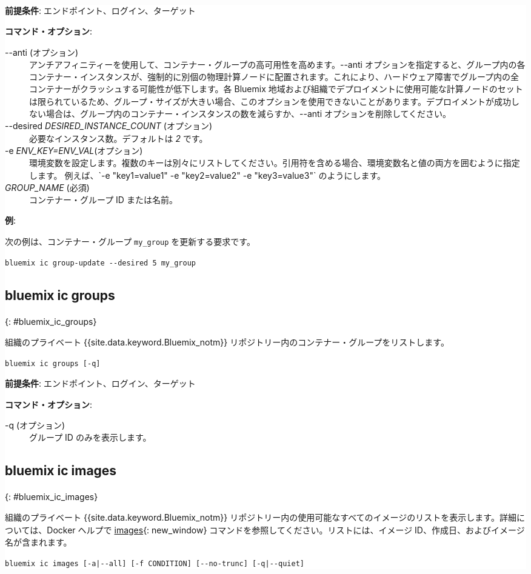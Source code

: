 <strong>前提条件</strong>: エンドポイント、ログイン、ターゲット

<strong>コマンド・オプション</strong>:
 <dl>
   <dt>--anti (オプション)</dt>
   <dd>アンチアフィニティーを使用して、コンテナー・グループの高可用性を高めます。--anti オプションを指定すると、グループ内の各コンテナー・インスタンスが、強制的に別個の物理計算ノードに配置されます。これにより、ハードウェア障害でグループ内の全コンテナーがクラッシュする可能性が低下します。各 Bluemix 地域および組織でデプロイメントに使用可能な計算ノードのセットは限られているため、グループ・サイズが大きい場合、このオプションを使用できないことがあります。デプロイメントが成功しない場合は、グループ内のコンテナー・インスタンスの数を減らすか、--anti オプションを削除してください。</dd>
   <dt>--desired <i>DESIRED_INSTANCE_COUNT</i> (オプション)</dt>
   <dd>必要なインスタンス数。デフォルトは <i>2</i> です。</dd>
   <dt>-e <i>ENV_KEY=ENV_VAL</i>(オプション)</dt>
   <dd>環境変数を設定します。複数のキーは別々にリストしてください。引用符を含める場合、環境変数名と値の両方を囲むように指定します。
例えば、`-e "key1=value1" -e "key2=value2" -e
"key3=value3"` のようにします。</dd>
   <dt><i>GROUP_NAME</i> (必須)</dt>
   <dd>コンテナー・グループ ID または名前。</dd>
   </dl>

<strong>例</strong>:

次の例は、コンテナー・グループ `my_group` を更新する要求です。

```
bluemix ic group-update --desired 5 my_group
```


## bluemix ic groups
{: #bluemix_ic_groups}

組織のプライベート {{site.data.keyword.Bluemix_notm}} リポジトリー内のコンテナー・グループをリストします。

```
bluemix ic groups [-q]
```

<strong>前提条件</strong>: エンドポイント、ログイン、ターゲット

<strong>コマンド・オプション</strong>:
	<dl>
	<dt>-q (オプション)</dt>
   	<dd>グループ ID のみを表示します。</dd>
	</dl>


## bluemix ic images
{: #bluemix_ic_images}

組織のプライベート {{site.data.keyword.Bluemix_notm}} リポジトリー内の使用可能なすべてのイメージのリストを表示します。詳細については、Docker ヘルプで [images](https://docs.docker.com/engine/reference/commandline/images){: new_window} コマンドを参照してください。リストには、イメージ ID、作成日、およびイメージ名が含まれます。

```
bluemix ic images [-a|--all] [-f CONDITION] [--no-trunc] [-q|--quiet]
```
